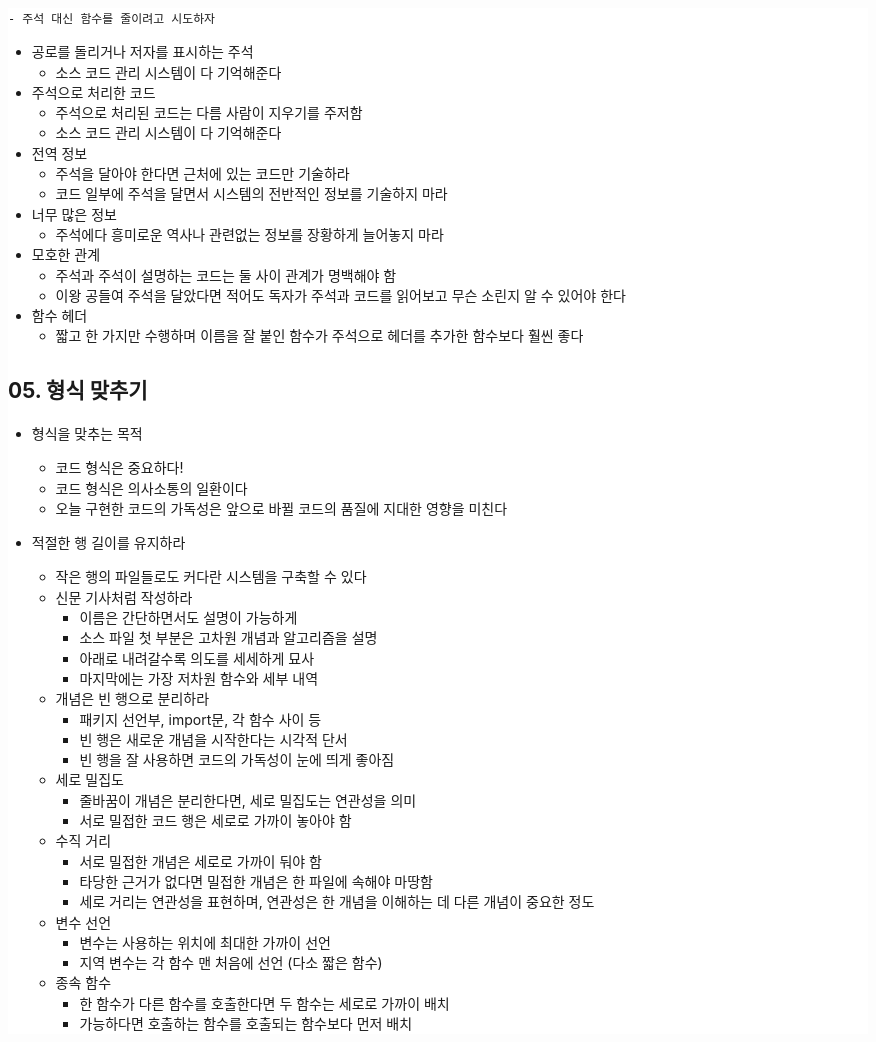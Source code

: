     - 주석 대신 함수를 줄이려고 시도하자
  - 공로를 돌리거나 저자를 표시하는 주석
    - 소스 코드 관리 시스템이 다 기억해준다
  - 주석으로 처리한 코드
    - 주석으로 처리된 코드는 다름 사람이 지우기를 주저함
    - 소스 코드 관리 시스템이 다 기억해준다
  - 전역 정보
    - 주석을 달아야 한다면 근처에 있는 코드만 기술하라
    - 코드 일부에 주석을 달면서 시스템의 전반적인 정보를 기술하지 마라
  - 너무 많은 정보
    - 주석에다 흥미로운 역사나 관련없는 정보를 장황하게 늘어놓지 마라
  - 모호한 관계
    - 주석과 주석이 설명하는 코드는 둘 사이 관계가 명백해야 함
    - 이왕 공들여 주석을 달았다면 적어도 독자가 주석과 코드를 읽어보고 무슨 소린지 알 수 있어야 한다
  - 함수 헤더
    - 짧고 한 가지만 수행하며 이름을 잘 붙인 함수가 주석으로 헤더를 추가한 함수보다 훨씬 좋다





## 05. 형식 맞추기

- 형식을 맞추는 목적
  - 코드 형식은 중요하다!
  - 코드 형식은 의사소통의 일환이다
  - 오늘 구현한 코드의 가독성은 앞으로 바뀔 코드의 품질에 지대한 영향을 미친다



- 적절한 행 길이를 유지하라

  - 작은 행의 파일들로도 커다란 시스템을 구축할 수 있다
  - 신문 기사처럼 작성하라
    - 이름은 간단하면서도 설명이 가능하게
    - 소스 파일 첫 부분은 고차원 개념과 알고리즘을 설명
    - 아래로 내려갈수록 의도를 세세하게 묘사
    - 마지막에는 가장 저차원 함수와 세부 내역
  - 개념은 빈 행으로 분리하라
    - 패키지 선언부, import문, 각 함수 사이 등
    - 빈 행은 새로운 개념을 시작한다는 시각적 단서
    - 빈 행을 잘 사용하면 코드의 가독성이 눈에 띄게 좋아짐
  - 세로 밀집도
    - 줄바꿈이 개념은 분리한다면, 세로 밀집도는 연관성을 의미
    - 서로 밀접한 코드 행은 세로로 가까이 놓아야 함
  - 수직 거리
    - 서로 밀접한 개념은 세로로 가까이 둬야 함
    - 타당한 근거가 없다면 밀접한 개념은 한 파일에 속해야 마땅함
    - 세로 거리는 연관성을 표현하며, 연관성은 한 개념을 이해하는 데 다른 개념이 중요한 정도
  - 변수 선언
    - 변수는 사용하는 위치에 최대한 가까이 선언
    - 지역 변수는 각 함수 맨 처음에 선언 (다소 짧은 함수)
  - 종속 함수
    - 한 함수가 다른 함수를 호출한다면 두 함수는 세로로 가까이 배치
    - 가능하다면 호출하는 함수를 호출되는 함수보다 먼저 배치
